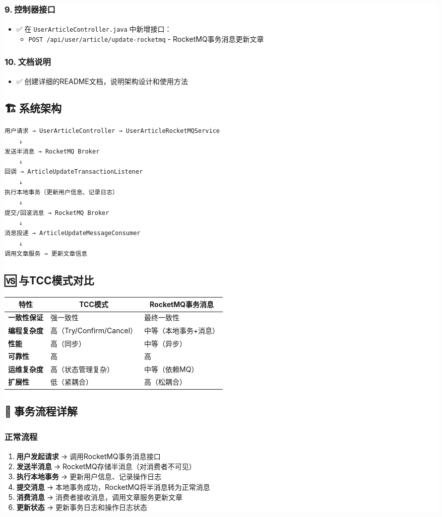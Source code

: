 ### 9. 控制器接口
- ✅ 在 `UserArticleController.java` 中新增接口：
  - `POST /api/user/article/update-rocketmq` - RocketMQ事务消息更新文章

### 10. 文档说明
- ✅ 创建详细的README文档，说明架构设计和使用方法

## 🏗️ 系统架构

```
用户请求 → UserArticleController → UserArticleRocketMQService
    ↓
发送半消息 → RocketMQ Broker
    ↓
回调 → ArticleUpdateTransactionListener
    ↓
执行本地事务（更新用户信息、记录日志）
    ↓
提交/回滚消息 → RocketMQ Broker
    ↓
消息投递 → ArticleUpdateMessageConsumer
    ↓
调用文章服务 → 更新文章信息
```

## 🆚 与TCC模式对比

| 特性 | TCC模式 | RocketMQ事务消息 |
|------|---------|------------------|
| **一致性保证** | 强一致性 | 最终一致性 |
| **编程复杂度** | 高（Try/Confirm/Cancel） | 中等（本地事务+消息） |
| **性能** | 高（同步） | 中等（异步） |
| **可靠性** | 高 | 高 |
| **运维复杂度** | 高（状态管理复杂） | 中等（依赖MQ） |
| **扩展性** | 低（紧耦合） | 高（松耦合） |

## 🔄 事务流程详解

### 正常流程
1. **用户发起请求** → 调用RocketMQ事务消息接口
2. **发送半消息** → RocketMQ存储半消息（对消费者不可见）
3. **执行本地事务** → 更新用户信息、记录操作日志
4. **提交消息** → 本地事务成功，RocketMQ将半消息转为正常消息
5. **消费消息** → 消费者接收消息，调用文章服务更新文章
6. **更新状态** → 更新事务日志和操作日志状态
